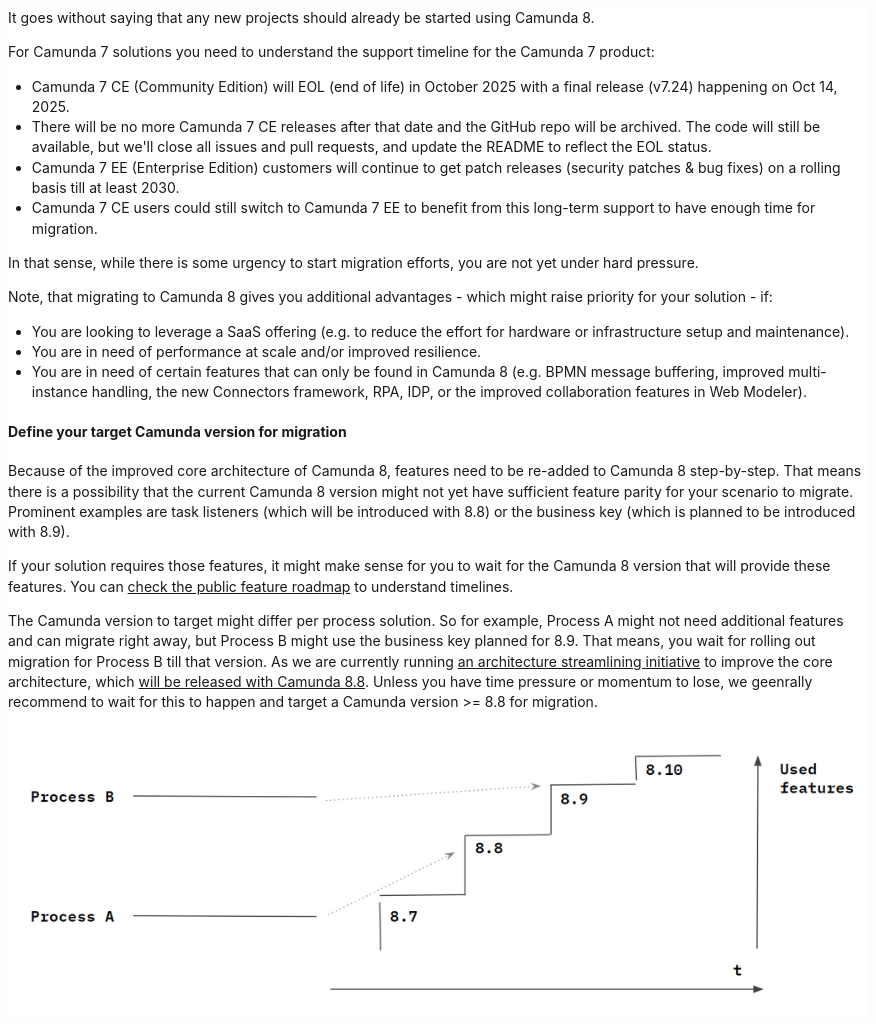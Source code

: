 It goes without saying that any new projects should already be started using Camunda 8.

For Camunda 7 solutions you need to understand the support timeline for the Camunda 7 product:

- Camunda 7 CE (Community Edition) will EOL (end of life) in October 2025 with a final release (v7.24) happening on Oct 14, 2025.
- There will be no more Camunda 7 CE releases after that date and the GitHub repo will be archived. The code will still be available, but we'll close all issues and pull requests, and update the README to reflect the EOL status.
- Camunda 7 EE (Enterprise Edition) customers will continue to get patch releases (security patches & bug fixes) on a rolling basis till at least 2030.
- Camunda 7 CE users could still switch to Camunda 7 EE to benefit from this long-term support to have enough time for migration.

In that sense, while there is some urgency to start migration efforts, you are not yet under hard pressure.

Note, that migrating to Camunda 8 gives you additional advantages - which might raise priority for your solution - if:

- You are looking to leverage a SaaS offering (e.g. to reduce the effort for hardware or infrastructure setup and maintenance).
- You are in need of performance at scale and/or improved resilience.
- You are in need of certain features that can only be found in Camunda 8 (e.g. BPMN message buffering, improved multi-instance handling, the new Connectors framework, RPA, IDP, or the improved collaboration features in Web Modeler).

#### Define your target Camunda version for migration

Because of the improved core architecture of Camunda 8, features need to be re-added to Camunda 8 step-by-step. That means there is a possibility that the current Camunda 8 version might not yet have sufficient feature parity for your scenario to migrate. Prominent examples are task listeners (which will be introduced with 8.8) or the business key (which is planned to be introduced with 8.9).

If your solution requires those features, it might make sense for you to wait for the Camunda 8 version that will provide these features. You can [check the public feature roadmap](http://x) to understand timelines.

The Camunda version to target might differ per process solution. So for example, Process A might not need additional features and can migrate right away, but Process B might use the business key planned for 8.9. That means, you wait for rolling out migration for Process B till that version. As we are currently running [an architecture streamlining initiative](https://camunda.com/blog/2024/04/simplified-deployment-options-accelerated-getting-started-experience/) to improve the core architecture, which [will be released with Camunda 8.8](https://camunda.com/blog/2025/01/camunda-87-88-release-update/). Unless you have time pressure or momentum to lose, we geenrally recommend to wait for this to happen and target a Camunda version \>= 8.8 for migration.

![determining-target-version](../img/target-version.png)
